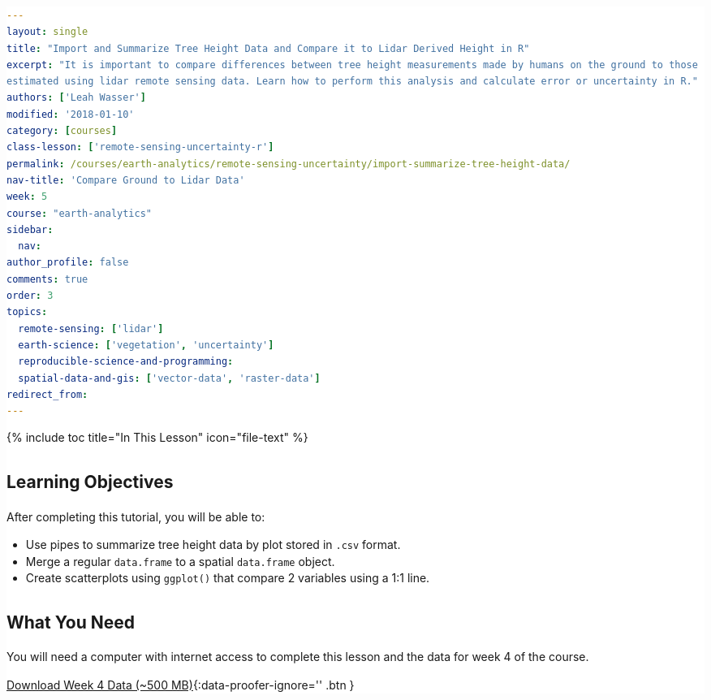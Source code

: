 ```yaml
---
layout: single
title: "Import and Summarize Tree Height Data and Compare it to Lidar Derived Height in R"
excerpt: "It is important to compare differences between tree height measurements made by humans on the ground to those estimated using lidar remote sensing data. Learn how to perform this analysis and calculate error or uncertainty in R."
authors: ['Leah Wasser']
modified: '2018-01-10'
category: [courses]
class-lesson: ['remote-sensing-uncertainty-r']
permalink: /courses/earth-analytics/remote-sensing-uncertainty/import-summarize-tree-height-data/
nav-title: 'Compare Ground to Lidar Data'
week: 5
course: "earth-analytics"
sidebar:
  nav:
author_profile: false
comments: true
order: 3
topics:
  remote-sensing: ['lidar']
  earth-science: ['vegetation', 'uncertainty']
  reproducible-science-and-programming:
  spatial-data-and-gis: ['vector-data', 'raster-data']
redirect_from:
---
```


{% include toc title="In This Lesson" icon="file-text" %}



<div class='notice--success' markdown="1">

## <i class="fa fa-graduation-cap" aria-hidden="true"></i> Learning Objectives

After completing this tutorial, you will be able to:

* Use pipes to summarize tree height data by plot stored in `.csv` format.
* Merge a regular `data.frame` to a spatial `data.frame` object.
* Create scatterplots using `ggplot()` that compare 2 variables using a 1:1 line.

## <i class="fa fa-check-square-o fa-2" aria-hidden="true"></i> What You Need

You will need a computer with internet access to complete this lesson and the data for week 4 of the course.

[<i class="fa fa-download" aria-hidden="true"></i> Download Week 4 Data (~500 MB)](https://ndownloader.figshare.com/files/7525363){:data-proofer-ignore='' .btn }

</div>
